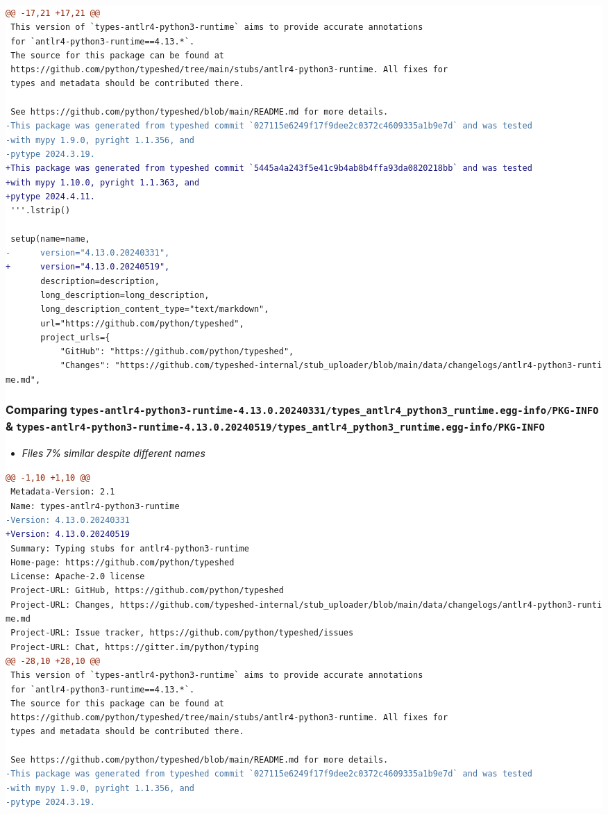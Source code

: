 ```diff
@@ -17,21 +17,21 @@
 This version of `types-antlr4-python3-runtime` aims to provide accurate annotations
 for `antlr4-python3-runtime==4.13.*`.
 The source for this package can be found at
 https://github.com/python/typeshed/tree/main/stubs/antlr4-python3-runtime. All fixes for
 types and metadata should be contributed there.
 
 See https://github.com/python/typeshed/blob/main/README.md for more details.
-This package was generated from typeshed commit `027115e6249f17f9dee2c0372c4609335a1b9e7d` and was tested
-with mypy 1.9.0, pyright 1.1.356, and
-pytype 2024.3.19.
+This package was generated from typeshed commit `5445a4a243f5e41c9b4ab8b4ffa93da0820218bb` and was tested
+with mypy 1.10.0, pyright 1.1.363, and
+pytype 2024.4.11.
 '''.lstrip()
 
 setup(name=name,
-      version="4.13.0.20240331",
+      version="4.13.0.20240519",
       description=description,
       long_description=long_description,
       long_description_content_type="text/markdown",
       url="https://github.com/python/typeshed",
       project_urls={
           "GitHub": "https://github.com/python/typeshed",
           "Changes": "https://github.com/typeshed-internal/stub_uploader/blob/main/data/changelogs/antlr4-python3-runtime.md",
```

### Comparing `types-antlr4-python3-runtime-4.13.0.20240331/types_antlr4_python3_runtime.egg-info/PKG-INFO` & `types-antlr4-python3-runtime-4.13.0.20240519/types_antlr4_python3_runtime.egg-info/PKG-INFO`

 * *Files 7% similar despite different names*

```diff
@@ -1,10 +1,10 @@
 Metadata-Version: 2.1
 Name: types-antlr4-python3-runtime
-Version: 4.13.0.20240331
+Version: 4.13.0.20240519
 Summary: Typing stubs for antlr4-python3-runtime
 Home-page: https://github.com/python/typeshed
 License: Apache-2.0 license
 Project-URL: GitHub, https://github.com/python/typeshed
 Project-URL: Changes, https://github.com/typeshed-internal/stub_uploader/blob/main/data/changelogs/antlr4-python3-runtime.md
 Project-URL: Issue tracker, https://github.com/python/typeshed/issues
 Project-URL: Chat, https://gitter.im/python/typing
@@ -28,10 +28,10 @@
 This version of `types-antlr4-python3-runtime` aims to provide accurate annotations
 for `antlr4-python3-runtime==4.13.*`.
 The source for this package can be found at
 https://github.com/python/typeshed/tree/main/stubs/antlr4-python3-runtime. All fixes for
 types and metadata should be contributed there.
 
 See https://github.com/python/typeshed/blob/main/README.md for more details.
-This package was generated from typeshed commit `027115e6249f17f9dee2c0372c4609335a1b9e7d` and was tested
-with mypy 1.9.0, pyright 1.1.356, and
-pytype 2024.3.19.
```